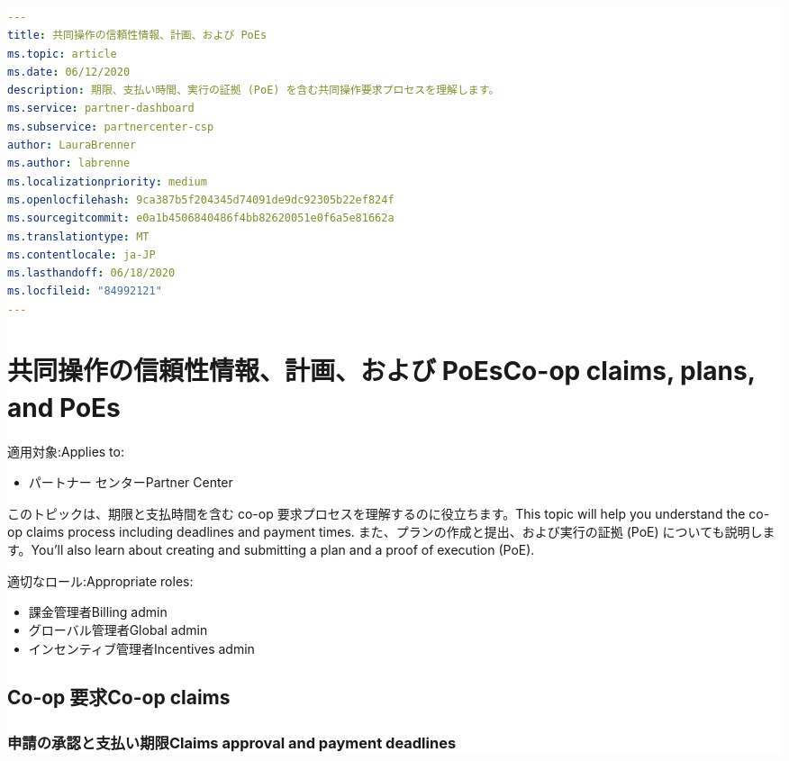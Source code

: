 ```yaml
---
title: 共同操作の信頼性情報、計画、および PoEs
ms.topic: article
ms.date: 06/12/2020
description: 期限、支払い時間、実行の証拠 (PoE) を含む共同操作要求プロセスを理解します。
ms.service: partner-dashboard
ms.subservice: partnercenter-csp
author: LauraBrenner
ms.author: labrenne
ms.localizationpriority: medium
ms.openlocfilehash: 9ca387b5f204345d74091de9dc92305b22ef824f
ms.sourcegitcommit: e0a1b4506840486f4bb82620051e0f6a5e81662a
ms.translationtype: MT
ms.contentlocale: ja-JP
ms.lasthandoff: 06/18/2020
ms.locfileid: "84992121"
---
```

# <a name="co-op-claims-plans-and-poes"></a><span data-ttu-id="f6e64-103">共同操作の信頼性情報、計画、および PoEs</span><span class="sxs-lookup"><span data-stu-id="f6e64-103">Co-op claims, plans, and PoEs</span></span>

<span data-ttu-id="f6e64-104">適用対象:</span><span class="sxs-lookup"><span data-stu-id="f6e64-104">Applies to:</span></span>

- <span data-ttu-id="f6e64-105">パートナー センター</span><span class="sxs-lookup"><span data-stu-id="f6e64-105">Partner Center</span></span>

<span data-ttu-id="f6e64-106">このトピックは、期限と支払時間を含む co-op 要求プロセスを理解するのに役立ちます。</span><span class="sxs-lookup"><span data-stu-id="f6e64-106">This topic will help you understand the co-op claims process including deadlines and payment times.</span></span> <span data-ttu-id="f6e64-107">また、プランの作成と提出、および実行の証拠 (PoE) についても説明します。</span><span class="sxs-lookup"><span data-stu-id="f6e64-107">You’ll also learn about creating and submitting a plan and a proof of execution (PoE).</span></span>

<span data-ttu-id="f6e64-108">適切なロール:</span><span class="sxs-lookup"><span data-stu-id="f6e64-108">Appropriate roles:</span></span>

- <span data-ttu-id="f6e64-109">課金管理者</span><span class="sxs-lookup"><span data-stu-id="f6e64-109">Billing admin</span></span>
- <span data-ttu-id="f6e64-110">グローバル管理者</span><span class="sxs-lookup"><span data-stu-id="f6e64-110">Global admin</span></span>
- <span data-ttu-id="f6e64-111">インセンティブ管理者</span><span class="sxs-lookup"><span data-stu-id="f6e64-111">Incentives admin</span></span>

## <a name="co-op-claims"></a><span data-ttu-id="f6e64-112">Co-op 要求</span><span class="sxs-lookup"><span data-stu-id="f6e64-112">Co-op claims</span></span>

### <a name="claims-approval-and-payment-deadlines"></a><span data-ttu-id="f6e64-113">申請の承認と支払い期限</span><span class="sxs-lookup"><span data-stu-id="f6e64-113">Claims approval and payment deadlines</span></span>
